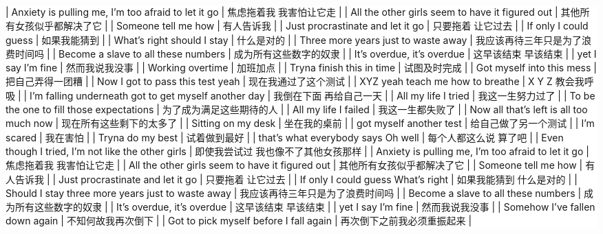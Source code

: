 |         Anxiety is pulling me, I’m too afraid to let it go          |           焦虑拖着我 我害怕让它走           |
|           All the other girls seem to have it figured out           |         其他所有女孩似乎都解决了它          |
|                         Someone tell me how                         |                 有人告诉我                  |
|                  Just procrastinate and let it go                   |              只要拖着 让它过去              |
|                        If only I could guess                        |                如果我能猜到                 |
|                     What’s right should I stay                      |                 什么是对的                  |
|                 Three more years just to waste away                 |      我应该再待三年只是为了浪费时间吗       |
|                 Become a slave to all these numbers                 |           成为所有这些数字的奴隶            |
|                     It’s overdue, it’s overdue                      |             这早该结束 早该结束             |
|                         yet I say I’m fine                          |               然而我说我没事                |
|                          Working overtime                           |                  加班加点                   |
|                      Tryna finish this in time                      |                试图及时完成                 |
|                      Got myself into this mess                      |              把自己弄得一团糟               |
|                  Now I got to pass this test yeah                   |            现在我通过了这个测试             |
|                  XYZ yeah teach me how to breathe                   |              X Y Z 教会我呼吸               |
|        I’m falling underneath got to get myself another day         |           我倒在下面 再给自己一天           |
|                         All my life I tried                         |              我这一生努力过了               |
|              To be the one to fill those expectations               |          为了成为满足这些期待的人           |
|                        All my life I failed                         |              我这一生都失败了               |
|               Now all that’s left is all too much now               |          现在所有这些剩下的太多了           |
|                         Sitting on my desk                          |                坐在我的桌前                 |
|                       got myself another test                       |            给自己做了另一个测试             |
|                             I’m scared                              |                  我在害怕                   |
|                          Tryna do my best                           |                试着做到最好                 |
|                 that’s what everybody says Oh well                  |            每个人都这么说 算了吧            |
|          Even though I tried, I’m not like the other girls          |     即使我尝试过 我也像不了其他女孩那样     |
|         Anxiety is pulling me, I’m too afraid to let it go          |           焦虑拖着我 我害怕让它走           |
|           All the other girls seem to have it figured out           |         其他所有女孩似乎都解决了它          |
|                         Someone tell me how                         |                 有人告诉我                  |
|                  Just procrastinate and let it go                   |              只要拖着 让它过去              |
|                 If only I could guess What’s right                  |           如果我能猜到 什么是对的           |
|          Should I stay three more years just to waste away          |      我应该再待三年只是为了浪费时间吗       |
|                 Become a slave to all these numbers                 |           成为所有这些数字的奴隶            |
|                     It’s overdue, it’s overdue                      |             这早该结束 早该结束             |
|                         yet I say I’m fine                          |               然而我说我没事                |
|                   Somehow I’ve fallen down again                    |             不知何故我再次倒下              |
|               Got to pick myself before I fall again                |         再次倒下之前我必须重振起来          |